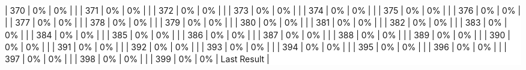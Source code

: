 | 370 | 0% | 0% |  |
| 371 | 0% | 0% |  |
| 372 | 0% | 0% |  |
| 373 | 0% | 0% |  |
| 374 | 0% | 0% |  |
| 375 | 0% | 0% |  |
| 376 | 0% | 0% |  |
| 377 | 0% | 0% |  |
| 378 | 0% | 0% |  |
| 379 | 0% | 0% |  |
| 380 | 0% | 0% |  |
| 381 | 0% | 0% |  |
| 382 | 0% | 0% |  |
| 383 | 0% | 0% |  |
| 384 | 0% | 0% |  |
| 385 | 0% | 0% |  |
| 386 | 0% | 0% |  |
| 387 | 0% | 0% |  |
| 388 | 0% | 0% |  |
| 389 | 0% | 0% |  |
| 390 | 0% | 0% |  |
| 391 | 0% | 0% |  |
| 392 | 0% | 0% |  |
| 393 | 0% | 0% |  |
| 394 | 0% | 0% |  |
| 395 | 0% | 0% |  |
| 396 | 0% | 0% |  |
| 397 | 0% | 0% |  |
| 398 | 0% | 0% |  |
| 399 | 0% | 0% | Last Result |
